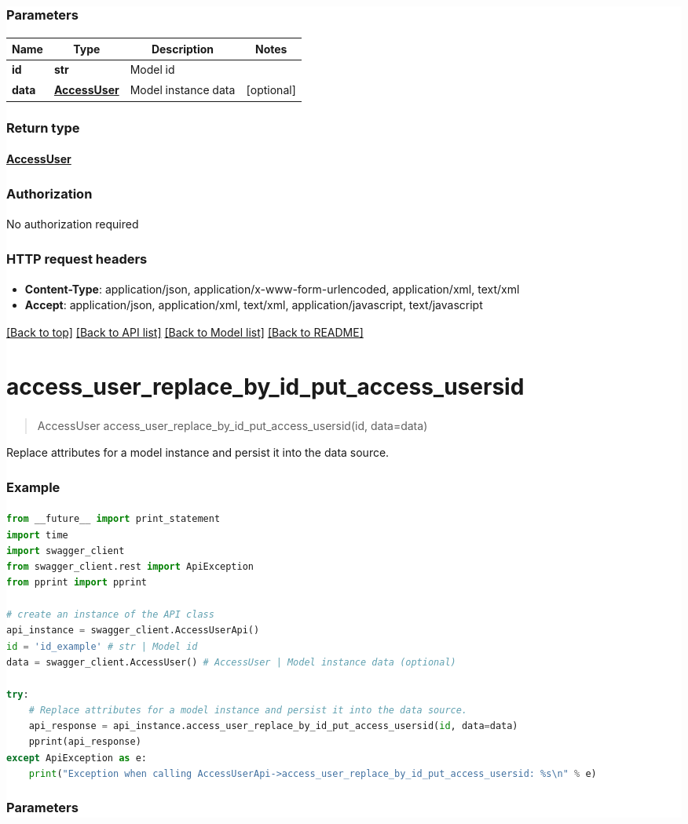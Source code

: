 ### Parameters

Name | Type | Description  | Notes
------------- | ------------- | ------------- | -------------
 **id** | **str**| Model id | 
 **data** | [**AccessUser**](AccessUser.md)| Model instance data | [optional] 

### Return type

[**AccessUser**](AccessUser.md)

### Authorization

No authorization required

### HTTP request headers

 - **Content-Type**: application/json, application/x-www-form-urlencoded, application/xml, text/xml
 - **Accept**: application/json, application/xml, text/xml, application/javascript, text/javascript

[[Back to top]](#) [[Back to API list]](../README.md#documentation-for-api-endpoints) [[Back to Model list]](../README.md#documentation-for-models) [[Back to README]](../README.md)

# **access_user_replace_by_id_put_access_usersid**
> AccessUser access_user_replace_by_id_put_access_usersid(id, data=data)

Replace attributes for a model instance and persist it into the data source.

### Example 
```python
from __future__ import print_statement
import time
import swagger_client
from swagger_client.rest import ApiException
from pprint import pprint

# create an instance of the API class
api_instance = swagger_client.AccessUserApi()
id = 'id_example' # str | Model id
data = swagger_client.AccessUser() # AccessUser | Model instance data (optional)

try: 
    # Replace attributes for a model instance and persist it into the data source.
    api_response = api_instance.access_user_replace_by_id_put_access_usersid(id, data=data)
    pprint(api_response)
except ApiException as e:
    print("Exception when calling AccessUserApi->access_user_replace_by_id_put_access_usersid: %s\n" % e)
```

### Parameters
